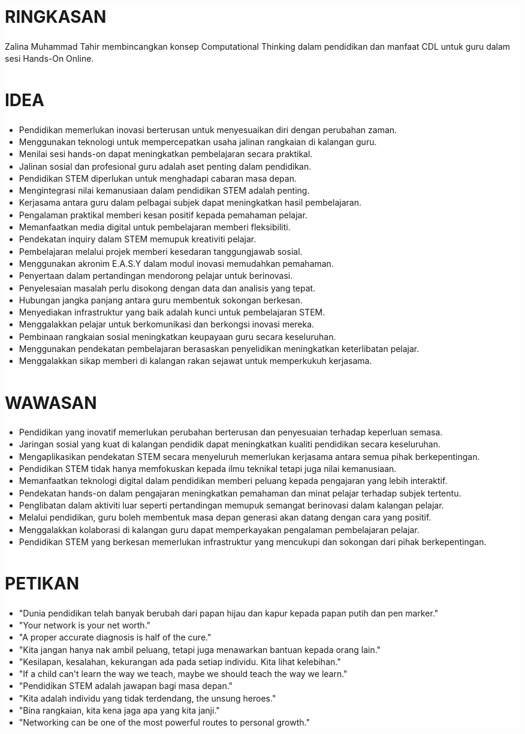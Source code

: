# RINGKASAN
Zalina Muhammad Tahir membincangkan konsep Computational Thinking dalam pendidikan dan manfaat CDL untuk guru dalam sesi Hands-On Online.

# IDEA
- Pendidikan memerlukan inovasi berterusan untuk menyesuaikan diri dengan perubahan zaman.
- Menggunakan teknologi untuk mempercepatkan usaha jalinan rangkaian di kalangan guru.
- Menilai sesi hands-on dapat meningkatkan pembelajaran secara praktikal.
- Jalinan sosial dan profesional guru adalah aset penting dalam pendidikan.
- Pendidikan STEM diperlukan untuk menghadapi cabaran masa depan.
- Mengintegrasi nilai kemanusiaan dalam pendidikan STEM adalah penting.
- Kerjasama antara guru dalam pelbagai subjek dapat meningkatkan hasil pembelajaran.
- Pengalaman praktikal memberi kesan positif kepada pemahaman pelajar.
- Memanfaatkan media digital untuk pembelajaran memberi fleksibiliti.
- Pendekatan inquiry dalam STEM memupuk kreativiti pelajar.
- Pembelajaran melalui projek memberi kesedaran tanggungjawab sosial.
- Menggunakan akronim E.A.S.Y dalam modul inovasi memudahkan pemahaman.
- Penyertaan dalam pertandingan mendorong pelajar untuk berinovasi.
- Penyelesaian masalah perlu disokong dengan data dan analisis yang tepat.
- Hubungan jangka panjang antara guru membentuk sokongan berkesan.
- Menyediakan infrastruktur yang baik adalah kunci untuk pembelajaran STEM.
- Menggalakkan pelajar untuk berkomunikasi dan berkongsi inovasi mereka.
- Pembinaan rangkaian sosial meningkatkan keupayaan guru secara keseluruhan.
- Menggunakan pendekatan pembelajaran berasaskan penyelidikan meningkatkan keterlibatan pelajar.
- Menggalakkan sikap memberi di kalangan rakan sejawat untuk memperkukuh kerjasama.

# WAWASAN
- Pendidikan yang inovatif memerlukan perubahan berterusan dan penyesuaian terhadap keperluan semasa.
- Jaringan sosial yang kuat di kalangan pendidik dapat meningkatkan kualiti pendidikan secara keseluruhan.
- Mengaplikasikan pendekatan STEM secara menyeluruh memerlukan kerjasama antara semua pihak berkepentingan.
- Pendidikan STEM tidak hanya memfokuskan kepada ilmu teknikal tetapi juga nilai kemanusiaan.
- Memanfaatkan teknologi digital dalam pendidikan memberi peluang kepada pengajaran yang lebih interaktif.
- Pendekatan hands-on dalam pengajaran meningkatkan pemahaman dan minat pelajar terhadap subjek tertentu.
- Penglibatan dalam aktiviti luar seperti pertandingan memupuk semangat berinovasi dalam kalangan pelajar.
- Melalui pendidikan, guru boleh membentuk masa depan generasi akan datang dengan cara yang positif.
- Menggalakkan kolaborasi di kalangan guru dapat memperkayakan pengalaman pembelajaran pelajar.
- Pendidikan STEM yang berkesan memerlukan infrastruktur yang mencukupi dan sokongan dari pihak berkepentingan.

# PETIKAN
- "Dunia pendidikan telah banyak berubah dari papan hijau dan kapur kepada papan putih dan pen marker."
- "Your network is your net worth."
- "A proper accurate diagnosis is half of the cure."
- "Kita jangan hanya nak ambil peluang, tetapi juga menawarkan bantuan kepada orang lain."
- "Kesilapan, kesalahan, kekurangan ada pada setiap individu. Kita lihat kelebihan."
- "If a child can't learn the way we teach, maybe we should teach the way we learn."
- "Pendidikan STEM adalah jawapan bagi masa depan."
- "Kita adalah individu yang tidak terdendang, the unsung heroes."
- "Bina rangkaian, kita kena jaga apa yang kita janji."
- "Networking can be one of the most powerful routes to personal growth."